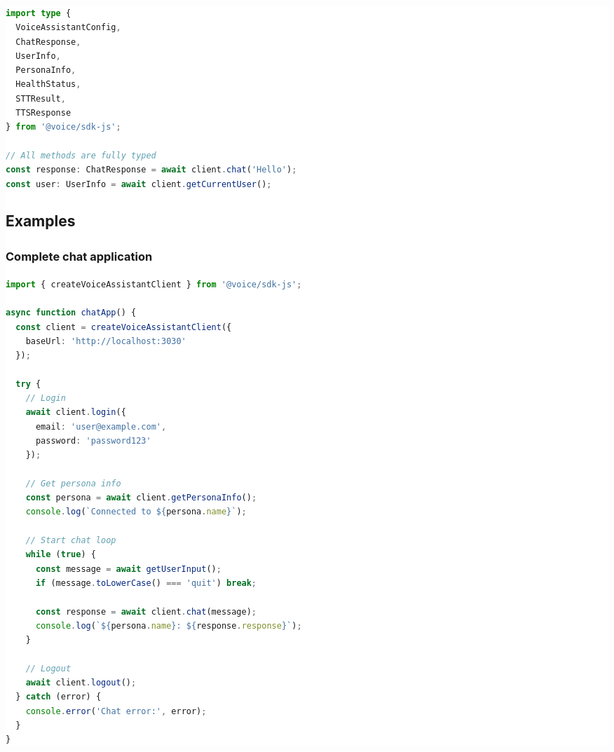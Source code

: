 ```typescript
import type {
  VoiceAssistantConfig,
  ChatResponse,
  UserInfo,
  PersonaInfo,
  HealthStatus,
  STTResult,
  TTSResponse
} from '@voice/sdk-js';

// All methods are fully typed
const response: ChatResponse = await client.chat('Hello');
const user: UserInfo = await client.getCurrentUser();
```

## Examples

### Complete chat application

```typescript
import { createVoiceAssistantClient } from '@voice/sdk-js';

async function chatApp() {
  const client = createVoiceAssistantClient({
    baseUrl: 'http://localhost:3030'
  });

  try {
    // Login
    await client.login({
      email: 'user@example.com',
      password: 'password123'
    });

    // Get persona info
    const persona = await client.getPersonaInfo();
    console.log(`Connected to ${persona.name}`);

    // Start chat loop
    while (true) {
      const message = await getUserInput();
      if (message.toLowerCase() === 'quit') break;

      const response = await client.chat(message);
      console.log(`${persona.name}: ${response.response}`);
    }

    // Logout
    await client.logout();
  } catch (error) {
    console.error('Chat error:', error);
  }
}
```
